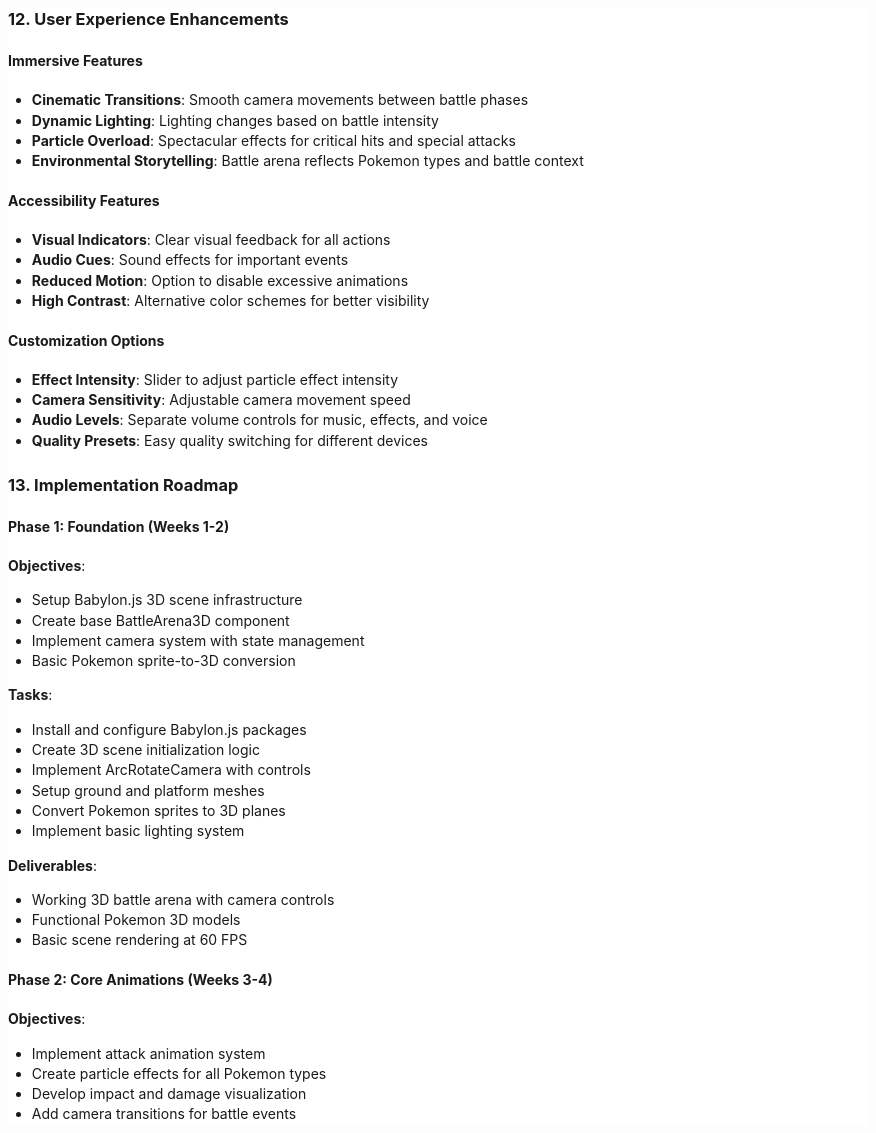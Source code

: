 ### 12. User Experience Enhancements

#### Immersive Features

- **Cinematic Transitions**: Smooth camera movements between battle phases
- **Dynamic Lighting**: Lighting changes based on battle intensity
- **Particle Overload**: Spectacular effects for critical hits and special attacks
- **Environmental Storytelling**: Battle arena reflects Pokemon types and battle context

#### Accessibility Features

- **Visual Indicators**: Clear visual feedback for all actions
- **Audio Cues**: Sound effects for important events
- **Reduced Motion**: Option to disable excessive animations
- **High Contrast**: Alternative color schemes for better visibility

#### Customization Options

- **Effect Intensity**: Slider to adjust particle effect intensity
- **Camera Sensitivity**: Adjustable camera movement speed
- **Audio Levels**: Separate volume controls for music, effects, and voice
- **Quality Presets**: Easy quality switching for different devices

### 13. Implementation Roadmap

#### Phase 1: Foundation (Weeks 1-2)

**Objectives**:

- Setup Babylon.js 3D scene infrastructure
- Create base BattleArena3D component
- Implement camera system with state management
- Basic Pokemon sprite-to-3D conversion

**Tasks**:

- Install and configure Babylon.js packages
- Create 3D scene initialization logic
- Implement ArcRotateCamera with controls
- Setup ground and platform meshes
- Convert Pokemon sprites to 3D planes
- Implement basic lighting system

**Deliverables**:

- Working 3D battle arena with camera controls
- Functional Pokemon 3D models
- Basic scene rendering at 60 FPS

#### Phase 2: Core Animations (Weeks 3-4)

**Objectives**:

- Implement attack animation system
- Create particle effects for all Pokemon types
- Develop impact and damage visualization
- Add camera transitions for battle events

